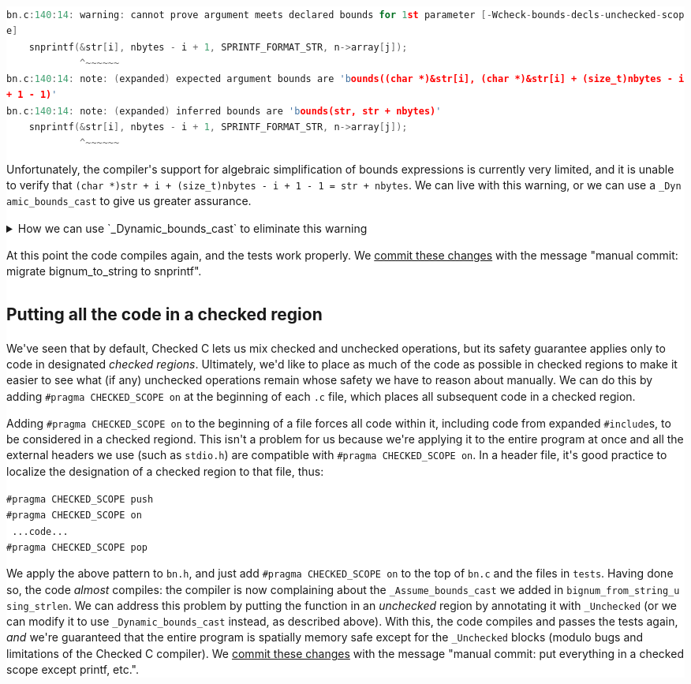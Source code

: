 ```c
bn.c:140:14: warning: cannot prove argument meets declared bounds for 1st parameter [-Wcheck-bounds-decls-unchecked-scope]
    snprintf(&str[i], nbytes - i + 1, SPRINTF_FORMAT_STR, n->array[j]);
             ^~~~~~~
bn.c:140:14: note: (expanded) expected argument bounds are 'bounds((char *)&str[i], (char *)&str[i] + (size_t)nbytes - i + 1 - 1)'
bn.c:140:14: note: (expanded) inferred bounds are 'bounds(str, str + nbytes)'
    snprintf(&str[i], nbytes - i + 1, SPRINTF_FORMAT_STR, n->array[j]);
             ^~~~~~~
```

Unfortunately, the compiler's support for algebraic simplification of bounds expressions is currently very limited, and it is unable to verify that `(char *)str + i + (size_t)nbytes - i + 1 - 1 = str + nbytes`. We can live with this warning, or we can use a `_Dynamic_bounds_cast` to give us greater assurance.

<details><summary>How we can use `_Dynamic_bounds_cast` to eliminate this warning</summary></details>

At this point the code compiles again, and the tests work properly. We <a href="https://github.com/correctcomputation/checkedc-tiny-bignum-c/commit/82c56f6a6a5e63da3e36fdd7881e3d726d4fd413" data-commit-subject="migrate bignum_to_string to snprintf">commit these changes</a> with the message "manual commit: migrate bignum_to_string to snprintf".

## Putting all the code in a checked region

We've seen that by default, Checked C lets us mix checked and unchecked operations, but its safety guarantee applies only to code in designated *checked regions*. Ultimately, we'd like to place as much of the code as possible in checked regions to make it easier to see what (if any) unchecked operations remain whose safety we have to reason about manually. We can do this by adding `#pragma CHECKED_SCOPE on` at the beginning of each `.c` file, which places all subsequent code in a checked region.

Adding `#pragma CHECKED_SCOPE on` to the beginning of a file forces all code within it, including code from expanded `#include`s, to be considered in a checked regiond. This isn't a problem for us because we're applying it to the entire program at once and all the external headers we use (such as `stdio.h`) are compatible with `#pragma CHECKED_SCOPE on`. In a header file, it's good practice to localize the designation of a checked region to that file, thus:

```
#pragma CHECKED_SCOPE push
#pragma CHECKED_SCOPE on
 ...code...
#pragma CHECKED_SCOPE pop
```

We apply the above pattern to `bn.h`, and just add `#pragma CHECKED_SCOPE on` to the top of `bn.c` and the files in `tests`. Having done so, the code _almost_ compiles: the compiler is now complaining about the `_Assume_bounds_cast` we added in `bignum_from_string_using_strlen`. We can address this problem by putting the function in an *unchecked* region by annotating it with `_Unchecked` (or we can modify it to use `_Dynamic_bounds_cast` instead, as described above). With this, the code compiles and passes the tests again, _and_ we're guaranteed that the entire program is spatially memory safe except for the `_Unchecked` blocks (modulo bugs and limitations of the Checked C compiler). We <a href="https://github.com/correctcomputation/checkedc-tiny-bignum-c/commit/d097bb43a7b4b8488eb888ea355a63db1a63da97" data-commit-subject="put everything in a checked scope except printf, etc.">commit these changes</a> with the message "manual commit: put everything in a checked scope except printf, etc.".
